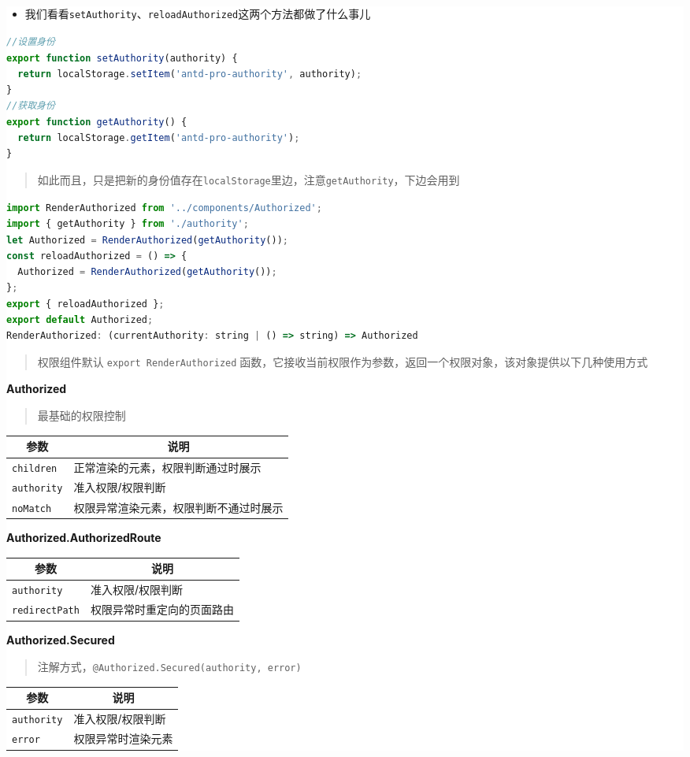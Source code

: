 ```js
```

- 我们看看`setAuthority`、`reloadAuthorized`这两个方法都做了什么事儿

```js
//设置身份
export function setAuthority(authority) {
  return localStorage.setItem('antd-pro-authority', authority);
}
//获取身份
export function getAuthority() {
  return localStorage.getItem('antd-pro-authority');
}
```

> 如此而且，只是把新的身份值存在`localStorage`里边，注意`getAuthority`，下边会用到

```js
import RenderAuthorized from '../components/Authorized';
import { getAuthority } from './authority';
let Authorized = RenderAuthorized(getAuthority());
const reloadAuthorized = () => {
  Authorized = RenderAuthorized(getAuthority());
};
export { reloadAuthorized };
export default Authorized;
RenderAuthorized: (currentAuthority: string | () => string) => Authorized
```

> 权限组件默认 `export RenderAuthorized` 函数，它接收当前权限作为参数，返回一个权限对象，该对象提供以下几种使用方式

**Authorized**

> 最基础的权限控制

|参数|	说明|	
|---|---|
|`children`|	正常渲染的元素，权限判断通过时展示|	
|`authority`|	准入权限/权限判断|
|`noMatch`	|权限异常渲染元素，权限判断不通过时展示|

**Authorized.AuthorizedRoute**

|参数|	说明|
|---|---|
|`authority`|	准入权限/权限判断|
|`redirectPath`|	权限异常时重定向的页面路由|

**Authorized.Secured**

> 注解方式，`@Authorized.Secured(authority, error)`

|参数|	说明|
|---|---|
|`authority`	|准入权限/权限判断|
|`error`|	权限异常时渲染元素|
